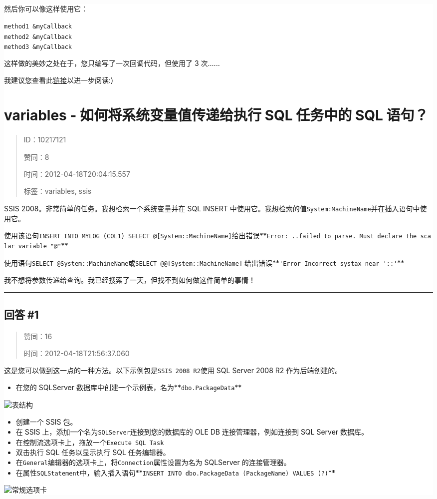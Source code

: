 
然后你可以像这样使用它：

```
method1 &myCallback
method2 &myCallback
method3 &myCallback 
```

这样做的美妙之处在于，您只编写了一次回调代码，但使用了 3 次......

我建议您查看此[链接](http://www.robertsosinski.com/2008/12/21/understanding-ruby-blocks-procs-and-lambdas/)以进一步阅读:)

# variables - 如何将系统变量值传递给执行 SQL 任务中的 SQL 语句？

> ID：10217121
> 
> 赞同：8
> 
> 时间：2012-04-18T20:04:15.557
> 
> 标签：variables, ssis

SSIS 2008。非常简单的任务。我想检索一个系统变量并在 SQL INSERT 中使用它。我想检索的值`System:MachineName`并在插入语句中使用它。

使用该语句`INSERT INTO MYLOG (COL1) SELECT @[System::MachineName]`给出错误**`Error: ..failed to parse. Must declare the scalar variable "@"`**

使用语句`SELECT @System::MachineName`或`SELECT @@[System::MachineName]` 给出错误**`'Error Incorrect systax near '::'`**

我不想将参数传递给查询。我已经搜索了一天，但找不到如何做这件简单的事情！

* * *

## 回答 #1

> 赞同：16
> 
> 时间：2012-04-18T21:56:37.060

这是您可以做到这一点的一种方法。以下示例包是`SSIS 2008 R2`使用 SQL Server 2008 R2 作为后端创建的。

*   在您的 SQLServer 数据库中创建一个示例表，名为**`dbo.PackageData`**

![表结构](../Images/791a11a1c9335c08e503200586a76ac6.png)

*   创建一个 SSIS 包。
*   在 SSIS 上，添加一个名为`SQLServer`连接到您的数据库的 OLE DB 连接管理器，例如连接到 SQL Server 数据库。
*   在控制流选项卡上，拖放一个`Execute SQL Task`
*   双击执行 SQL 任务以显示执行 SQL 任务编辑器。
*   在`General`编辑器的选项卡上，将`Connection`属性设置为名为 SQLServer 的连接管理器。
*   在属性`SQLStatement`中，输入插入语句**`INSERT INTO dbo.PackageData (PackageName) VALUES (?)`**

![常规选项卡](../Images/c62c7a4e5c68e11c5140c988070f6438.png)
